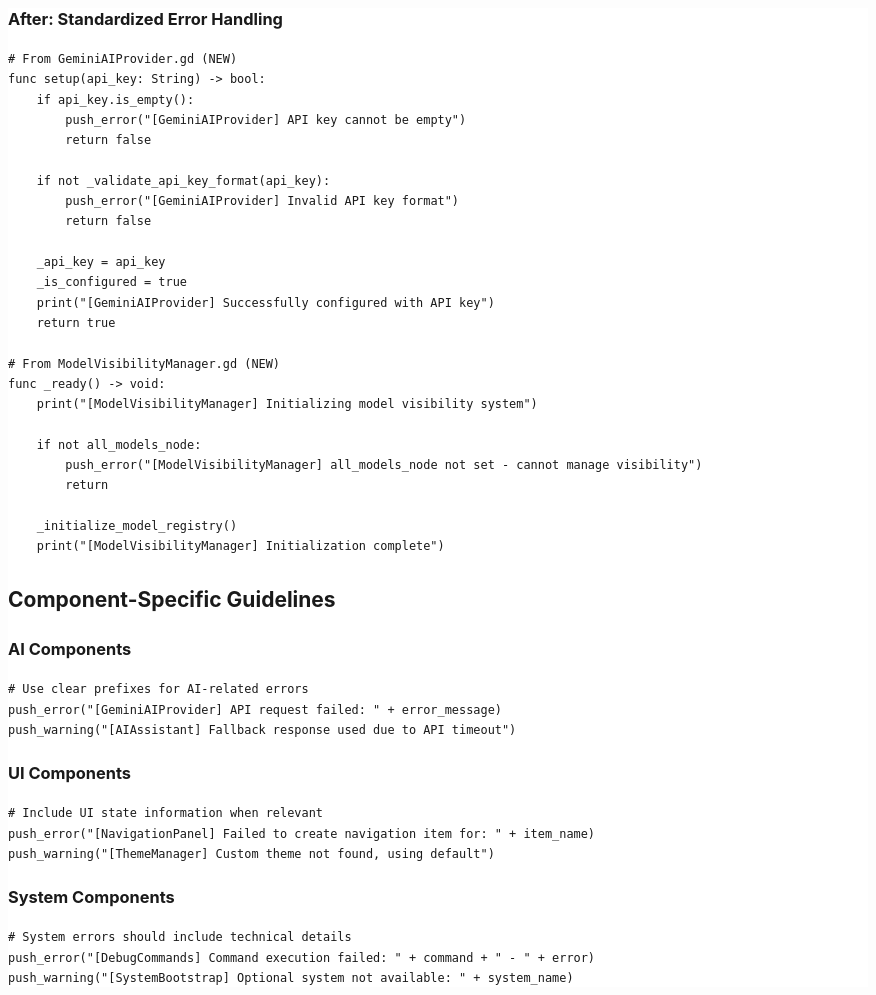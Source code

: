 ### After: Standardized Error Handling
```gdscript
# From GeminiAIProvider.gd (NEW)
func setup(api_key: String) -> bool:
    if api_key.is_empty():
        push_error("[GeminiAIProvider] API key cannot be empty")
        return false
    
    if not _validate_api_key_format(api_key):
        push_error("[GeminiAIProvider] Invalid API key format")
        return false
    
    _api_key = api_key
    _is_configured = true
    print("[GeminiAIProvider] Successfully configured with API key")
    return true

# From ModelVisibilityManager.gd (NEW)
func _ready() -> void:
    print("[ModelVisibilityManager] Initializing model visibility system")
    
    if not all_models_node:
        push_error("[ModelVisibilityManager] all_models_node not set - cannot manage visibility")
        return
    
    _initialize_model_registry()
    print("[ModelVisibilityManager] Initialization complete")
```

## Component-Specific Guidelines

### AI Components
```gdscript
# Use clear prefixes for AI-related errors
push_error("[GeminiAIProvider] API request failed: " + error_message)
push_warning("[AIAssistant] Fallback response used due to API timeout")
```

### UI Components
```gdscript
# Include UI state information when relevant
push_error("[NavigationPanel] Failed to create navigation item for: " + item_name)
push_warning("[ThemeManager] Custom theme not found, using default")
```

### System Components
```gdscript
# System errors should include technical details
push_error("[DebugCommands] Command execution failed: " + command + " - " + error)
push_warning("[SystemBootstrap] Optional system not available: " + system_name)
```
